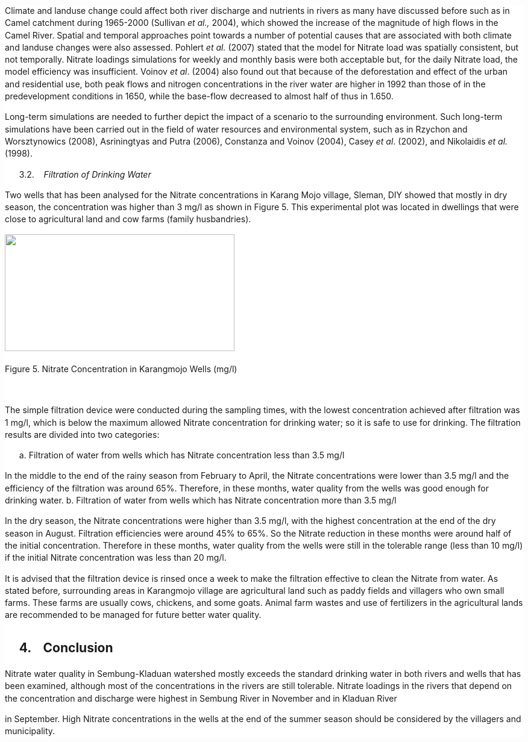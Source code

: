 <p><span class="font2">Climate and landuse change could affect both river discharge and nutrients in rivers as many have discussed before such as in Camel catchment during 1965-2000 (Sullivan </span><span class="font2" style="font-style:italic;">et al.,</span><span class="font2"> 2004), which showed the increase of the magnitude of high flows in the Camel River. Spatial and temporal approaches point towards a number of potential causes that are associated with both climate and landuse changes were also assessed. Pohlert </span><span class="font2" style="font-style:italic;">et al.</span><span class="font2"> (2007) stated that the model for Nitrate load was spatially consistent, but not temporally. Nitrate loadings simulations for weekly and monthly basis were both acceptable but, for the daily Nitrate load, the model efficiency was insufficient. Voinov </span><span class="font2" style="font-style:italic;">et al</span><span class="font2">. (2004) also found out that because of the deforestation and effect of the urban and residential use, both peak flows and nitrogen concentrations in the river water are higher in 1992 than those of in the predevelopment conditions in 1650, while the base-flow decreased to almost half of thus in 1.650.</span></p>
<p><span class="font2">Long-term simulations are needed to further depict the impact of a scenario to the surrounding environment. Such long-term simulations have been carried out in the field of water resources and environmental system, such as in Rzychon and Worsztynowics (2008), Asriningtyas and Putra (2006), Constanza and Voinov (2004), Casey </span><span class="font2" style="font-style:italic;">et al</span><span class="font2">. (2002), and Nikolaidis </span><span class="font2" style="font-style:italic;">et al.</span><span class="font2"> (1998).</span></p>
<ul style="list-style:none;"><li>
<p><span class="font2">3.2.</span><span class="font2" style="font-style:italic;"> &nbsp;&nbsp;&nbsp;Filtration of Drinking Water</span></p></li></ul>
<p><span class="font2">Two wells that has been analysed for the Nitrate concentrations in Karang Mojo village, Sleman, DIY showed that mostly in dry season, the concentration was higher than 3 mg/l as shown in Figure 5. This experimental plot was located in dwellings that were close to agricultural land and cow farms (family husbandries).</span></p>
<div><img src="https://jurnal.harianregional.com/media/1536-5.png" alt="" style="width:286pt;height:146pt;">
<p><span class="font2">Figure 5. Nitrate Concentration in Karangmojo Wells (mg/l)</span></p>
</div><br clear="all">
<p><span class="font2">The simple filtration device were conducted during the sampling times, with the lowest concentration achieved after filtration was 1 mg/l, which is below the maximum allowed Nitrate concentration for drinking water; so it is safe to use for drinking. The filtration results are divided into two categories:</span></p>
<ul style="list-style:none;"><li>
<p><span class="font2">a. Filtration of water from wells which has Nitrate concentration less than 3.5 mg/l</span></p></li></ul>
<p><span class="font2">In the middle to the end of the rainy season from February to April, the Nitrate concentrations were lower than 3.5 mg/l and the efficiency of the filtration was around 65%. Therefore, in these months, water quality from the wells was good enough for drinking water. b. Filtration of water from wells which has Nitrate concentration more than 3.5 mg/l</span></p>
<p><span class="font2">In the dry season, the Nitrate concentrations were higher than 3.5 mg/l, with the highest concentration at the end of the dry season in August. Filtration efficiencies were around 45% to 65%. So the Nitrate reduction in these months were around half of the initial concentration. Therefore in these months, water quality from the wells were still in the tolerable range (less than 10 mg/l) if the initial Nitrate concentration was less than 20 mg/l.</span></p>
<p><span class="font2">It is advised that the filtration device is rinsed once a week to make the filtration effective to clean the Nitrate from water. As stated before, surrounding areas in Karangmojo village are agricultural land such as paddy fields and villagers who own small farms. These farms are usually cows, chickens, and some goats. Animal farm wastes and use of fertilizers in the agricultural lands are recommended to be managed for future better water quality.</span></p>
<ul style="list-style:none;"><li>
<h2><a name="bookmark12"></a><span class="font2" style="font-weight:bold;"><a name="bookmark13"></a>4. &nbsp;&nbsp;&nbsp;Conclusion</span></h2></li></ul>
<p><span class="font2">Nitrate water quality in Sembung-Kladuan watershed mostly exceeds the standard drinking water in both rivers and wells that has been examined, although most of the concentrations in the rivers are still tolerable. Nitrate loadings in the rivers that depend on the concentration and discharge were highest in Sembung River in November and in Kladuan River</span></p>
<p><span class="font2">in September. High Nitrate concentrations in the wells at the end of the summer season should be considered by the villagers and municipality.</span></p>